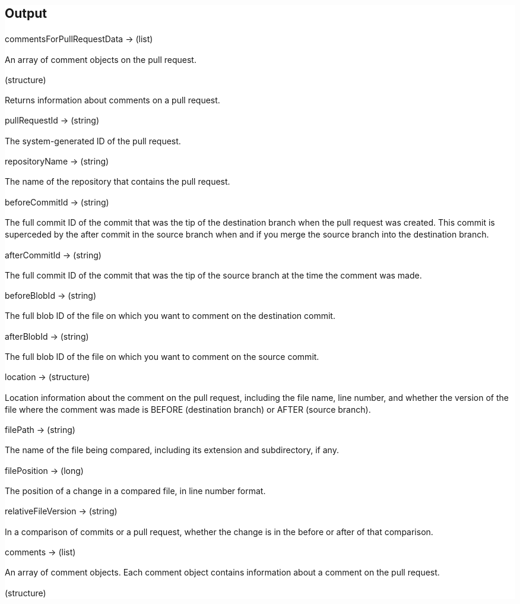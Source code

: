 ## Output

commentsForPullRequestData -> (list)

An array of comment objects on the pull request.

(structure)

Returns information about comments on a pull request.

pullRequestId -> (string)

The system-generated ID of the pull request.

repositoryName -> (string)

The name of the repository that contains the pull request.

beforeCommitId -> (string)

The full commit ID of the commit that was the tip of the destination branch when the pull request was created. This commit is superceded by the after commit in the source branch when and if you merge the source branch into the destination branch.

afterCommitId -> (string)

The full commit ID of the commit that was the tip of the source branch at the time the comment was made.

beforeBlobId -> (string)

The full blob ID of the file on which you want to comment on the destination commit.

afterBlobId -> (string)

The full blob ID of the file on which you want to comment on the source commit.

location -> (structure)

Location information about the comment on the pull request, including the file name, line number, and whether the version of the file where the comment was made is BEFORE (destination branch) or AFTER (source branch).

filePath -> (string)

The name of the file being compared, including its extension and subdirectory, if any.

filePosition -> (long)

The position of a change in a compared file, in line number format.

relativeFileVersion -> (string)

In a comparison of commits or a pull request, whether the change is in the before or after of that comparison.

comments -> (list)

An array of comment objects. Each comment object contains information about a comment on the pull request.

(structure)
